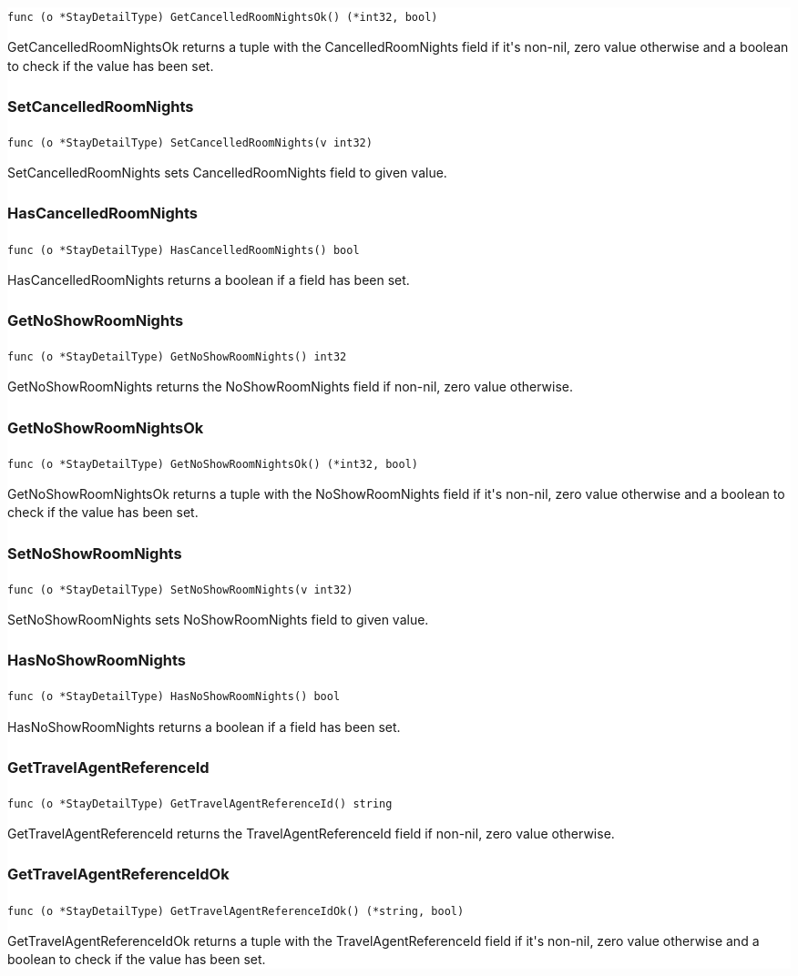`func (o *StayDetailType) GetCancelledRoomNightsOk() (*int32, bool)`

GetCancelledRoomNightsOk returns a tuple with the CancelledRoomNights field if it's non-nil, zero value otherwise
and a boolean to check if the value has been set.

### SetCancelledRoomNights

`func (o *StayDetailType) SetCancelledRoomNights(v int32)`

SetCancelledRoomNights sets CancelledRoomNights field to given value.

### HasCancelledRoomNights

`func (o *StayDetailType) HasCancelledRoomNights() bool`

HasCancelledRoomNights returns a boolean if a field has been set.

### GetNoShowRoomNights

`func (o *StayDetailType) GetNoShowRoomNights() int32`

GetNoShowRoomNights returns the NoShowRoomNights field if non-nil, zero value otherwise.

### GetNoShowRoomNightsOk

`func (o *StayDetailType) GetNoShowRoomNightsOk() (*int32, bool)`

GetNoShowRoomNightsOk returns a tuple with the NoShowRoomNights field if it's non-nil, zero value otherwise
and a boolean to check if the value has been set.

### SetNoShowRoomNights

`func (o *StayDetailType) SetNoShowRoomNights(v int32)`

SetNoShowRoomNights sets NoShowRoomNights field to given value.

### HasNoShowRoomNights

`func (o *StayDetailType) HasNoShowRoomNights() bool`

HasNoShowRoomNights returns a boolean if a field has been set.

### GetTravelAgentReferenceId

`func (o *StayDetailType) GetTravelAgentReferenceId() string`

GetTravelAgentReferenceId returns the TravelAgentReferenceId field if non-nil, zero value otherwise.

### GetTravelAgentReferenceIdOk

`func (o *StayDetailType) GetTravelAgentReferenceIdOk() (*string, bool)`

GetTravelAgentReferenceIdOk returns a tuple with the TravelAgentReferenceId field if it's non-nil, zero value otherwise
and a boolean to check if the value has been set.
